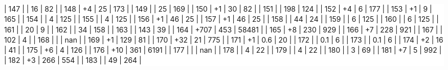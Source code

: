 |  147 |       |    16    |      82 |
|  148 |    +4 |    25    |     173 |
|  149 |       |    25    |     169 |
|  150 |    +1 |    30    |      82 |
|  151 |       |   198    |     124 |
|  152 |    +4 |     6    |     177 |
|  153 |    +1 |     9    |     165 |
|  154 |       |     4    |     125 |
|  155 |       |     4    |     125 |
|  156 |    +1 |    46    |      25 |
|  157 |    +1 |    46    |      25 |
|  158 |       |    44    |      24 |
|  159 |       |     6    |     125 |
|  160 |       |     6    |     125 |
|  161 |       |    20    |       9 |
|  162 |       |    34    |     158 |
|  163 |       |   143    |      39 |
|  164 |  +707 |   453    |   58481 |
|  165 |    +8 |   230    |     929 |
|  166 |    +7 |   228    |     921 |
|  167 |       |   102    |       4 |
|  168 |       |          |     nan |
|  169 |    +1 |   129    |      81 |
|  170 |   +32 |    21    |     775 |
|  171 |    +1 |     0.6  |      20 |
|  172 |       |     0.1  |       6 |
|  173 |       |     0.1  |       6 |
|  174 |    +2 |    16    |      41 |
|  175 |    +6 |     4    |     126 |
|  176 |   +10 |   361    |    6191 |
|  177 |       |          |     nan |
|  178 |       |     4    |      22 |
|  179 |       |     4    |      22 |
|  180 |       |     3    |      69 |
|  181 |    +7 |     5    |     992 |
|  182 |    +3 |   266    |     554 |
|  183 |       |    49    |     264 |